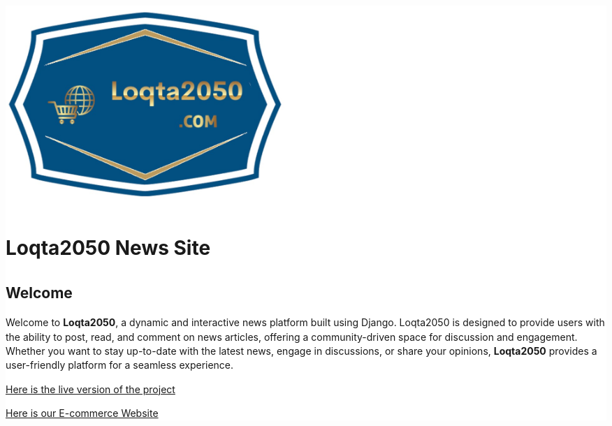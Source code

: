 <img src="assets/images/readme_images/LQ2050_logo6.png" alt="Loqta2050 logo" width="400"/>

 
# Loqta2050 News Site

## Welcome 

Welcome to **Loqta2050**, a dynamic and interactive news platform built using Django. Loqta2050 is designed to provide users with the ability to post, read, and comment on news articles, offering a community-driven space for discussion and engagement. Whether you want to stay up-to-date with the latest news, engage in discussions, or share your opinions, **Loqta2050** provides a user-friendly platform for a seamless experience.

[Here is the live version of the project](https://loqta2050-89fbbef45245.herokuapp.com/admin)

[Here is our E-commerce Website](https://loqta2050.com/)
